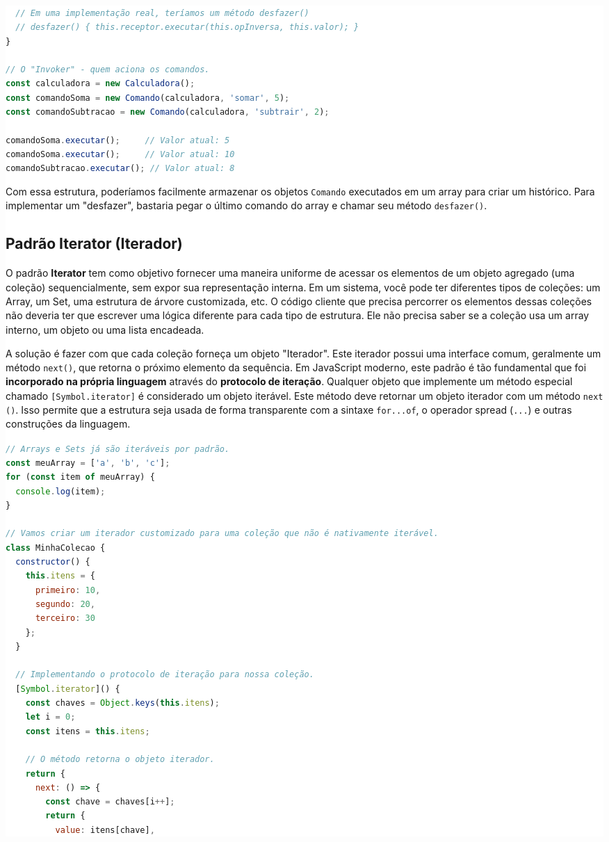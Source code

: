 ```js
  // Em uma implementação real, teríamos um método desfazer()
  // desfazer() { this.receptor.executar(this.opInversa, this.valor); }
}

// O "Invoker" - quem aciona os comandos.
const calculadora = new Calculadora();
const comandoSoma = new Comando(calculadora, 'somar', 5);
const comandoSubtracao = new Comando(calculadora, 'subtrair', 2);

comandoSoma.executar();     // Valor atual: 5
comandoSoma.executar();     // Valor atual: 10
comandoSubtracao.executar(); // Valor atual: 8
```

Com essa estrutura, poderíamos facilmente armazenar os objetos `Comando` executados em um array para criar um histórico. Para implementar um "desfazer", bastaria pegar o último comando do array e chamar seu método `desfazer()`.

## Padrão Iterator (Iterador)

O padrão **Iterator** tem como objetivo fornecer uma maneira uniforme de acessar os elementos de um objeto agregado (uma coleção) sequencialmente, sem expor sua representação interna. Em um sistema, você pode ter diferentes tipos de coleções: um Array, um Set, uma estrutura de árvore customizada, etc. O código cliente que precisa percorrer os elementos dessas coleções não deveria ter que escrever uma lógica diferente para cada tipo de estrutura. Ele não precisa saber se a coleção usa um array interno, um objeto ou uma lista encadeada.

A solução é fazer com que cada coleção forneça um objeto "Iterador". Este iterador possui uma interface comum, geralmente um método `next()`, que retorna o próximo elemento da sequência. Em JavaScript moderno, este padrão é tão fundamental que foi **incorporado na própria linguagem** através do **protocolo de iteração**. Qualquer objeto que implemente um método especial chamado `[Symbol.iterator]` é considerado um objeto iterável. Este método deve retornar um objeto iterador com um método `next()`. Isso permite que a estrutura seja usada de forma transparente com a sintaxe `for...of`, o operador spread (`...`) e outras construções da linguagem.

```js
// Arrays e Sets já são iteráveis por padrão.
const meuArray = ['a', 'b', 'c'];
for (const item of meuArray) {
  console.log(item);
}

// Vamos criar um iterador customizado para uma coleção que não é nativamente iterável.
class MinhaColecao {
  constructor() {
    this.itens = {
      primeiro: 10,
      segundo: 20,
      terceiro: 30
    };
  }

  // Implementando o protocolo de iteração para nossa coleção.
  [Symbol.iterator]() {
    const chaves = Object.keys(this.itens);
    let i = 0;
    const itens = this.itens;
    
    // O método retorna o objeto iterador.
    return {
      next: () => {
        const chave = chaves[i++];
        return {
          value: itens[chave],
```